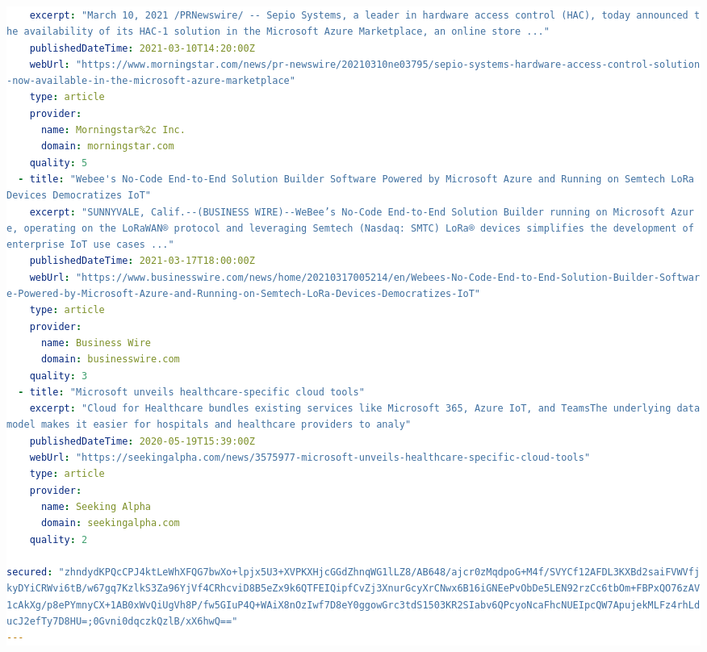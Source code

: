 ```yaml
    excerpt: "March 10, 2021 /PRNewswire/ -- Sepio Systems, a leader in hardware access control (HAC), today announced the availability of its HAC-1 solution in the Microsoft Azure Marketplace, an online store ..."
    publishedDateTime: 2021-03-10T14:20:00Z
    webUrl: "https://www.morningstar.com/news/pr-newswire/20210310ne03795/sepio-systems-hardware-access-control-solution-now-available-in-the-microsoft-azure-marketplace"
    type: article
    provider:
      name: Morningstar%2c Inc.
      domain: morningstar.com
    quality: 5
  - title: "Webee's No-Code End-to-End Solution Builder Software Powered by Microsoft Azure and Running on Semtech LoRa Devices Democratizes IoT"
    excerpt: "SUNNYVALE, Calif.--(BUSINESS WIRE)--WeBee’s No-Code End-to-End Solution Builder running on Microsoft Azure, operating on the LoRaWAN® protocol and leveraging Semtech (Nasdaq: SMTC) LoRa® devices simplifies the development of enterprise IoT use cases ..."
    publishedDateTime: 2021-03-17T18:00:00Z
    webUrl: "https://www.businesswire.com/news/home/20210317005214/en/Webees-No-Code-End-to-End-Solution-Builder-Software-Powered-by-Microsoft-Azure-and-Running-on-Semtech-LoRa-Devices-Democratizes-IoT"
    type: article
    provider:
      name: Business Wire
      domain: businesswire.com
    quality: 3
  - title: "Microsoft unveils healthcare-specific cloud tools"
    excerpt: "Cloud for Healthcare bundles existing services like Microsoft 365, Azure IoT, and TeamsThe underlying data model makes it easier for hospitals and healthcare providers to analy"
    publishedDateTime: 2020-05-19T15:39:00Z
    webUrl: "https://seekingalpha.com/news/3575977-microsoft-unveils-healthcare-specific-cloud-tools"
    type: article
    provider:
      name: Seeking Alpha
      domain: seekingalpha.com
    quality: 2

secured: "zhndydKPQcCPJ4ktLeWhXFQG7bwXo+lpjx5U3+XVPKXHjcGGdZhnqWG1lLZ8/AB648/ajcr0zMqdpoG+M4f/SVYCf12AFDL3KXBd2saiFVWVfjkyDYiCRWvi6tB/w67gq7KzlkS3Za96YjVf4CRhcviD8B5eZx9k6QTFEIQipfCvZj3XnurGcyXrCNwx6B16iGNEePvObDe5LEN92rzCc6tbOm+FBPxQO76zAV1cAkXg/p8ePYmnyCX+1AB0xWvQiUgVh8P/fw5GIuP4Q+WAiX8nOzIwf7D8eY0ggowGrc3tdS1503KR2SIabv6QPcyoNcaFhcNUEIpcQW7ApujekMLFz4rhLducJ2efTy7D8HU=;0Gvni0dqczkQzlB/xX6hwQ=="
---
```


